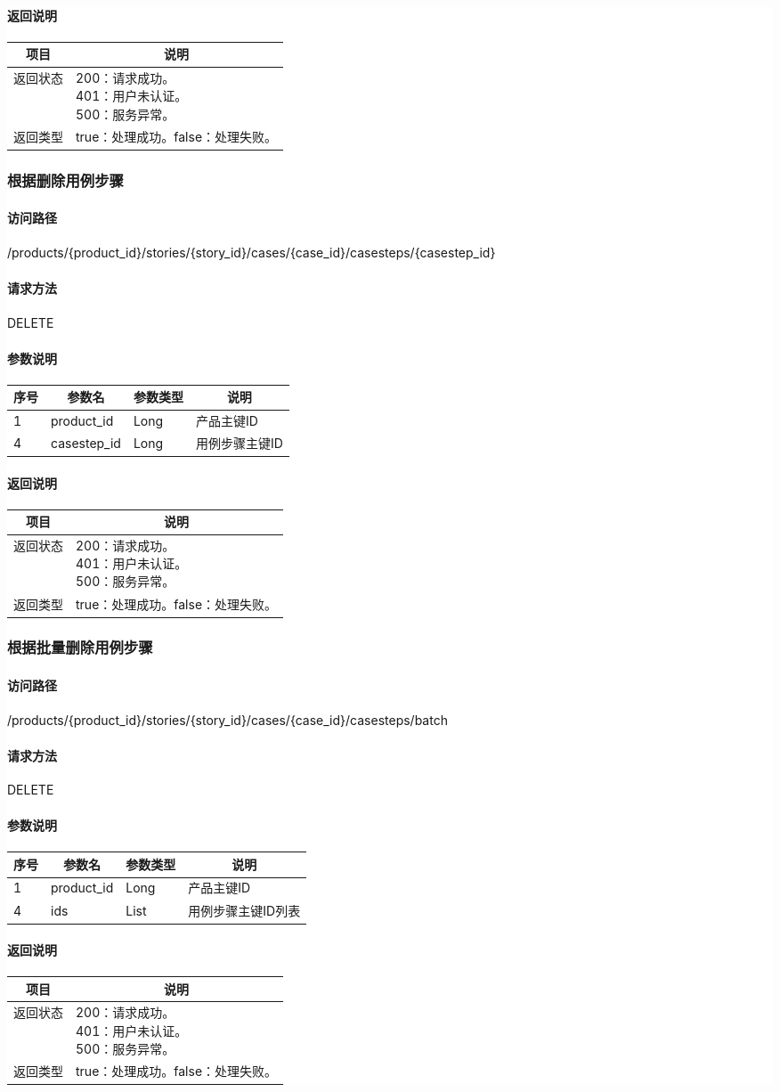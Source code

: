 #### 返回说明
| 项目 | 说明 |
| -- | -- |
| 返回状态 | 200：请求成功。<br>401：用户未认证。<br>500：服务异常。 |
| 返回类型 | true：处理成功。false：处理失败。 |

### 根据删除用例步骤
#### 访问路径
/products/{product_id}/stories/{story_id}/cases/{case_id}/casesteps/{casestep_id}

#### 请求方法
DELETE

#### 参数说明
| 序号 | 参数名 | 参数类型 | 说明 |
| -- | -- | -- | -- |
| 1 | product_id | Long | 产品主键ID |/r/n| 2 | story_id | Long | 需求主键ID |/r/n| 3 | case_id | Long | 测试用例主键ID |
| 4 | casestep_id | Long | 用例步骤主键ID |

#### 返回说明
| 项目 | 说明 |
| -- | -- |
| 返回状态 | 200：请求成功。<br>401：用户未认证。<br>500：服务异常。 |
| 返回类型 | true：处理成功。false：处理失败。 |

### 根据批量删除用例步骤
#### 访问路径
/products/{product_id}/stories/{story_id}/cases/{case_id}/casesteps/batch

#### 请求方法
DELETE

#### 参数说明
| 序号 | 参数名 | 参数类型 | 说明 |
| -- | -- | -- | -- |
| 1 | product_id | Long | 产品主键ID |/r/n| 2 | story_id | Long | 需求主键ID |/r/n| 3 | case_id | Long | 测试用例主键ID |
| 4 | ids | List<Long> | 用例步骤主键ID列表 |

#### 返回说明
| 项目 | 说明 |
| -- | -- |
| 返回状态 | 200：请求成功。<br>401：用户未认证。<br>500：服务异常。 |
| 返回类型 | true：处理成功。false：处理失败。 |
